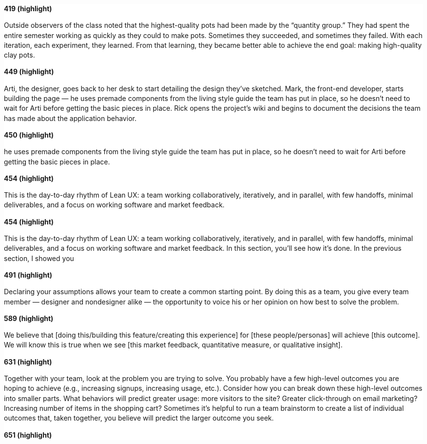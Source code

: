 **419 (highlight)**

Outside observers of the class noted that the highest-quality pots had been made by the “quantity group.” They had spent the entire semester working as quickly as they could to make pots. Sometimes they succeeded, and sometimes they failed. With each iteration, each experiment, they learned. From that learning, they became better able to achieve the end goal: making high-quality clay pots.


**449 (highlight)**

Arti, the designer, goes back to her desk to start detailing the design they’ve sketched. Mark, the front-end developer, starts building the page — he uses premade components from the living style guide the team has put in place, so he doesn’t need to wait for Arti before getting the basic pieces in place. Rick opens the project’s wiki and begins to document the decisions the team has made about the application behavior.


**450 (highlight)**

he uses premade components from the living style guide the team has put in place, so he doesn’t need to wait for Arti before getting the basic pieces in place.


**454 (highlight)**

This is the day-to-day rhythm of Lean UX: a team working collaboratively, iteratively, and in parallel, with few handoffs, minimal deliverables, and a focus on working software and market feedback.


**454 (highlight)**

This is the day-to-day rhythm of Lean UX: a team working collaboratively, iteratively, and in parallel, with few handoffs, minimal deliverables, and a focus on working software and market feedback. In this section, you’ll see how it’s done. In the previous section, I showed you


**491 (highlight)**

Declaring your assumptions allows your team to create a common starting point. By doing this as a team, you give every team member — designer and nondesigner alike — the opportunity to voice his or her opinion on how best to solve the problem.


**589 (highlight)**

We believe that [doing this/building this feature/creating this experience] for [these people/personas] will achieve [this outcome]. We will know this is true when we see [this market feedback, quantitative measure, or qualitative insight].


**631 (highlight)**

Together with your team, look at the problem you are trying to solve. You probably have a few high-level outcomes you are hoping to achieve (e.g., increasing signups, increasing usage, etc.). Consider how you can break down these high-level outcomes into smaller parts. What behaviors will predict greater usage: more visitors to the site? Greater click-through on email marketing? Increasing number of items in the shopping cart? Sometimes it’s helpful to run a team brainstorm to create a list of individual outcomes that, taken together, you believe will predict the larger outcome you seek.


**651 (highlight)**
